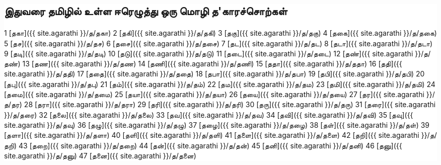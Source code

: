 ## இதுவரை தமிழில் உள்ள ஈரெழுத்து ஒரு மொழி த'காரச்சொற்கள்

1 [தகா]({{ site.agarathi }}/த/தகா) 
2 [தகி]({{ site.agarathi }}/த/தகி) 
3 [தகு]({{ site.agarathi }}/த/தகு) 
4 [தகை]({{ site.agarathi }}/த/தகை) 
5 [தச]({{ site.agarathi }}/த/தச) 
6 [தசை]({{ site.agarathi }}/த/தசை) 
7 [தட]({{ site.agarathi }}/த/தட) 
8 [தடா]({{ site.agarathi }}/த/தடா) 
9 [தடி]({{ site.agarathi }}/த/தடி) 
10 [தடு]({{ site.agarathi }}/த/தடு) 
11 [தடை]({{ site.agarathi }}/த/தடை) 
12 [தண்]({{ site.agarathi }}/த/தண்) 
13 [தண]({{ site.agarathi }}/த/தண) 
14 [தணி]({{ site.agarathi }}/த/தணி) 
15 [ததா]({{ site.agarathi }}/த/ததா) 
16 [ததி]({{ site.agarathi }}/த/ததி) 
17 [ததை]({{ site.agarathi }}/த/ததை) 
18 [தபா]({{ site.agarathi }}/த/தபா) 
19 [தபி]({{ site.agarathi }}/த/தபி) 
20 [தபு]({{ site.agarathi }}/த/தபு) 
21 [தம்]({{ site.agarathi }}/த/தம்) 
22 [தம]({{ site.agarathi }}/த/தம) 
23 [தமி]({{ site.agarathi }}/த/தமி) 
24 [தமை]({{ site.agarathi }}/த/தமை) 
25 [தயா]({{ site.agarathi }}/த/தயா) 
26 [தயை]({{ site.agarathi }}/த/தயை) 
27 [தர]({{ site.agarathi }}/த/தர) 
28 [தரா]({{ site.agarathi }}/த/தரா) 
29 [தரி]({{ site.agarathi }}/த/தரி) 
30 [தரு]({{ site.agarathi }}/த/தரு) 
31 [தரை]({{ site.agarathi }}/த/தரை) 
32 [தலை]({{ site.agarathi }}/த/தலை) 
33 [தவ]({{ site.agarathi }}/த/தவ) 
34 [தவி]({{ site.agarathi }}/த/தவி) 
35 [தவு]({{ site.agarathi }}/த/தவு) 
36 [தழு]({{ site.agarathi }}/த/தழு) 
37 [தழை]({{ site.agarathi }}/த/தழை) 
38 [தள்]({{ site.agarathi }}/த/தள்) 
39 [தளா]({{ site.agarathi }}/த/தளா) 
40 [தளி]({{ site.agarathi }}/த/தளி) 
41 [தளை]({{ site.agarathi }}/த/தளை) 
42 [தறி]({{ site.agarathi }}/த/தறி) 
43 [தறை]({{ site.agarathi }}/த/தறை) 
44 [தன்]({{ site.agarathi }}/த/தன்) 
45 [தனி]({{ site.agarathi }}/த/தனி) 
46 [தனு]({{ site.agarathi }}/த/தனு) 
47 [தனை]({{ site.agarathi }}/த/தனை) 

